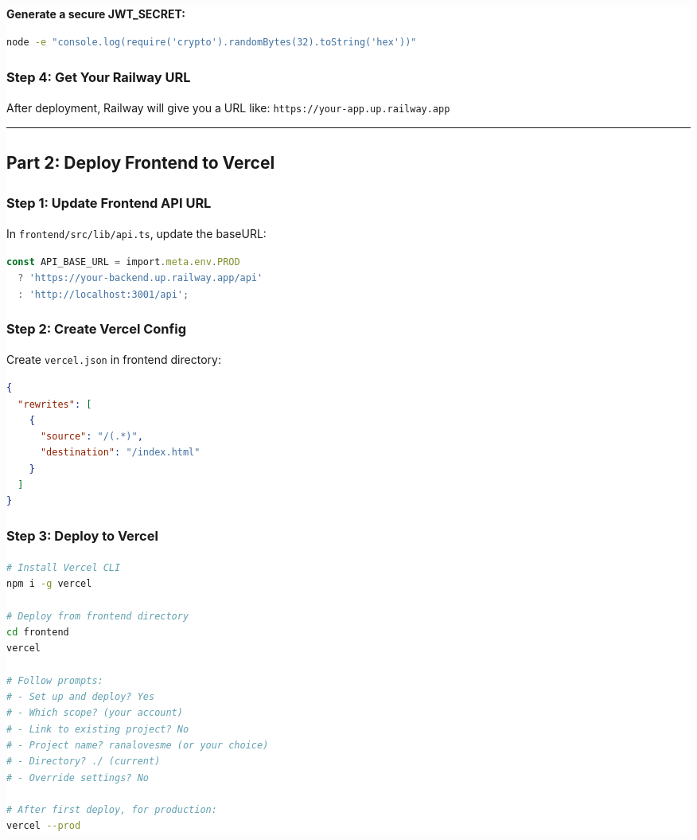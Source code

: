 **Generate a secure JWT_SECRET:**
```bash
node -e "console.log(require('crypto').randomBytes(32).toString('hex'))"
```

### Step 4: Get Your Railway URL
After deployment, Railway will give you a URL like:
`https://your-app.up.railway.app`

---

## Part 2: Deploy Frontend to Vercel

### Step 1: Update Frontend API URL
In `frontend/src/lib/api.ts`, update the baseURL:
```typescript
const API_BASE_URL = import.meta.env.PROD
  ? 'https://your-backend.up.railway.app/api'
  : 'http://localhost:3001/api';
```

### Step 2: Create Vercel Config
Create `vercel.json` in frontend directory:
```json
{
  "rewrites": [
    {
      "source": "/(.*)",
      "destination": "/index.html"
    }
  ]
}
```

### Step 3: Deploy to Vercel
```bash
# Install Vercel CLI
npm i -g vercel

# Deploy from frontend directory
cd frontend
vercel

# Follow prompts:
# - Set up and deploy? Yes
# - Which scope? (your account)
# - Link to existing project? No
# - Project name? ranalovesme (or your choice)
# - Directory? ./ (current)
# - Override settings? No

# After first deploy, for production:
vercel --prod
```
